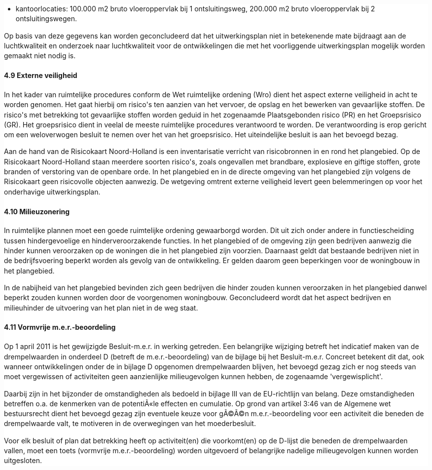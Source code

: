 * kantoorlocaties: 100\.000 m2 bruto vloeroppervlak bij 1 ontsluitingsweg, 200\.000 m2 bruto vloeroppervlak bij 2 ontsluitingswegen.

Op basis van deze gegevens kan worden geconcludeerd dat het uitwerkingsplan niet in betekenende mate bijdraagt aan de luchtkwaliteit en onderzoek naar luchtkwaliteit voor de ontwikkelingen die met het voorliggende uitwerkingsplan mogelijk worden gemaakt niet nodig is.

#### 4\.9 Externe veiligheid

In het kader van ruimtelijke procedures conform de Wet ruimtelijke ordening (Wro) dient het aspect externe veiligheid in acht te worden genomen. Het gaat hierbij om risico's ten aanzien van het vervoer, de opslag en het bewerken van gevaarlijke stoffen. De risico's met betrekking tot gevaarlijke stoffen worden geduid in het zogenaamde Plaatsgebonden risico (PR) en het Groepsrisico (GR). Het groepsrisico dient in veelal de meeste ruimtelijke procedures verantwoord te worden. De verantwoording is erop gericht om een weloverwogen besluit te nemen over het van het groepsrisico. Het uiteindelijke besluit is aan het bevoegd bezag.

Aan de hand van de Risicokaart Noord\-Holland is een inventarisatie verricht van risicobronnen in en rond het plangebied. Op de Risicokaart Noord\-Holland staan meerdere soorten risico's, zoals ongevallen met brandbare, explosieve en giftige stoffen, grote branden of verstoring van de openbare orde. In het plangebied en in de directe omgeving van het plangebied zijn volgens de Risicokaart geen risicovolle objecten aanwezig. De wetgeving omtrent externe veiligheid levert geen belemmeringen op voor het onderhavige uitwerkingsplan.

#### 4\.10 Milieuzonering

In ruimtelijke plannen moet een goede ruimtelijke ordening gewaarborgd worden. Dit uit zich onder andere in functiescheiding tussen hindergevoelige en hinderveroorzakende functies. In het plangebied of de omgeving zijn geen bedrijven aanwezig die hinder kunnen veroorzaken op de woningen die in het plangebied zijn voorzien. Daarnaast geldt dat bestaande bedrijven niet in de bedrijfsvoering beperkt worden als gevolg van de ontwikkeling. Er gelden daarom geen beperkingen voor de woningbouw in het plangebied.

In de nabijheid van het plangebied bevinden zich geen bedrijven die hinder zouden kunnen veroorzaken in het plangebied danwel beperkt zouden kunnen worden door de voorgenomen woningbouw. Geconcludeerd wordt dat het aspect bedrijven en milieuhinder de uitvoering van het plan niet in de weg staat.

#### 4\.11 Vormvrije m.e.r.\-beoordeling

Op 1 april 2011 is het gewijzigde Besluit\-m.e.r. in werking getreden. Een belangrijke wijziging betreft het indicatief maken van de drempelwaarden in onderdeel D (betreft de m.e.r.\-beoordeling) van de bijlage bij het Besluit\-m.e.r. Concreet betekent dit dat, ook wanneer ontwikkelingen onder de in bijlage D opgenomen drempelwaarden blijven, het bevoegd gezag zich er nog steeds van moet vergewissen of activiteiten geen aanzienlijke milieugevolgen kunnen hebben, de zogenaamde 'vergewisplicht'.

Daarbij zijn in het bijzonder de omstandigheden als bedoeld in bijlage III van de EU\-richtlijn van belang. Deze omstandigheden betreffen o.a. de kenmerken van de potentiÃ«le effecten en cumulatie. Op grond van artikel 3:46 van de Algemene wet bestuursrecht dient het bevoegd gezag zijn eventuele keuze voor gÃ©Ã©n m.e.r.\-beoordeling voor een activiteit die beneden de drempelwaarde valt, te motiveren in de overwegingen van het moederbesluit.

Voor elk besluit of plan dat betrekking heeft op activiteit(en) die voorkomt(en) op de D\-lijst die beneden de drempelwaarden vallen, moet een toets (vormvrije m.e.r.\-beoordeling) worden uitgevoerd of belangrijke nadelige milieugevolgen kunnen worden uitgesloten.
